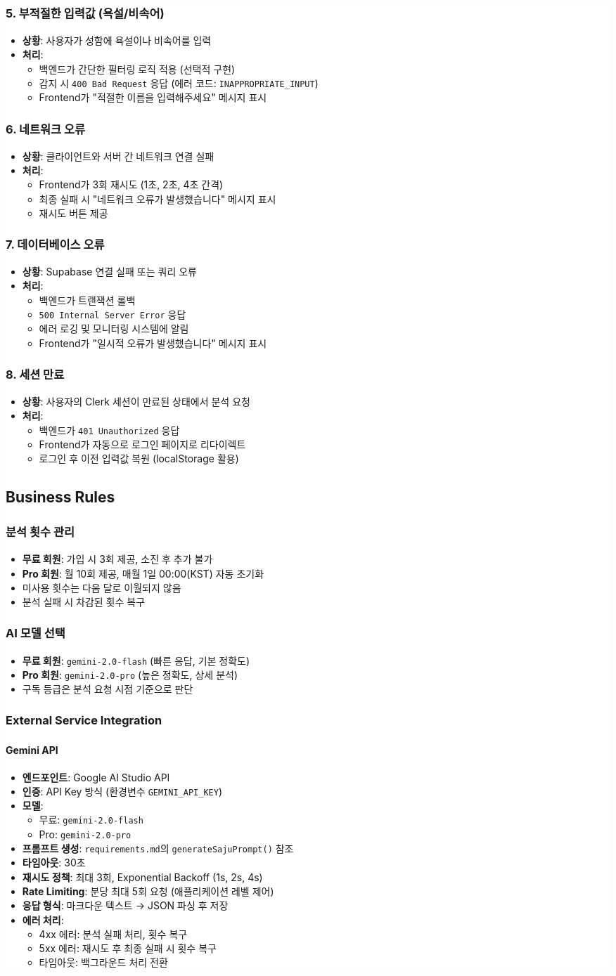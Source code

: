 ### 5. 부적절한 입력값 (욕설/비속어)
- **상황**: 사용자가 성함에 욕설이나 비속어를 입력
- **처리**:
  - 백엔드가 간단한 필터링 로직 적용 (선택적 구현)
  - 감지 시 `400 Bad Request` 응답 (에러 코드: `INAPPROPRIATE_INPUT`)
  - Frontend가 "적절한 이름을 입력해주세요" 메시지 표시

### 6. 네트워크 오류
- **상황**: 클라이언트와 서버 간 네트워크 연결 실패
- **처리**:
  - Frontend가 3회 재시도 (1초, 2초, 4초 간격)
  - 최종 실패 시 "네트워크 오류가 발생했습니다" 메시지 표시
  - 재시도 버튼 제공

### 7. 데이터베이스 오류
- **상황**: Supabase 연결 실패 또는 쿼리 오류
- **처리**:
  - 백엔드가 트랜잭션 롤백
  - `500 Internal Server Error` 응답
  - 에러 로깅 및 모니터링 시스템에 알림
  - Frontend가 "일시적 오류가 발생했습니다" 메시지 표시

### 8. 세션 만료
- **상황**: 사용자의 Clerk 세션이 만료된 상태에서 분석 요청
- **처리**:
  - 백엔드가 `401 Unauthorized` 응답
  - Frontend가 자동으로 로그인 페이지로 리다이렉트
  - 로그인 후 이전 입력값 복원 (localStorage 활용)

## Business Rules

### 분석 횟수 관리
- **무료 회원**: 가입 시 3회 제공, 소진 후 추가 불가
- **Pro 회원**: 월 10회 제공, 매월 1일 00:00(KST) 자동 초기화
- 미사용 횟수는 다음 달로 이월되지 않음
- 분석 실패 시 차감된 횟수 복구

### AI 모델 선택
- **무료 회원**: `gemini-2.0-flash` (빠른 응답, 기본 정확도)
- **Pro 회원**: `gemini-2.0-pro` (높은 정확도, 상세 분석)
- 구독 등급은 분석 요청 시점 기준으로 판단

### External Service Integration

#### Gemini API
- **엔드포인트**: Google AI Studio API
- **인증**: API Key 방식 (환경변수 `GEMINI_API_KEY`)
- **모델**:
  - 무료: `gemini-2.0-flash`
  - Pro: `gemini-2.0-pro`
- **프롬프트 생성**: `requirements.md`의 `generateSajuPrompt()` 참조
- **타임아웃**: 30초
- **재시도 정책**: 최대 3회, Exponential Backoff (1s, 2s, 4s)
- **Rate Limiting**: 분당 최대 5회 요청 (애플리케이션 레벨 제어)
- **응답 형식**: 마크다운 텍스트 → JSON 파싱 후 저장
- **에러 처리**:
  - 4xx 에러: 분석 실패 처리, 횟수 복구
  - 5xx 에러: 재시도 후 최종 실패 시 횟수 복구
  - 타임아웃: 백그라운드 처리 전환
